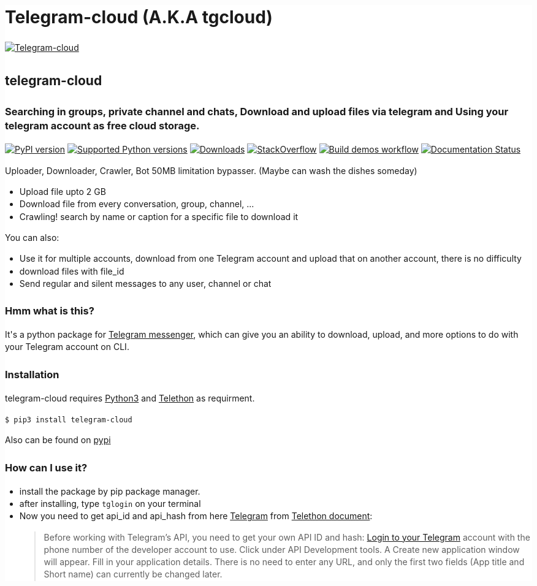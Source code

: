 # Telegram-cloud (A.K.A tgcloud)
[![Telegram-cloud](https://github.com/iw4p/telegram-cloud/raw/master/images/Group.png
)](https://pypi.org/project/telegram-cloud/)


## telegram-cloud
### Searching in groups, private channel and chats, Download and upload files via telegram and Using your telegram account as free cloud storage.

[![PyPI version](https://img.shields.io/pypi/v/telegram-cloud.svg)](https://pypi.org/project/telegram-cloud)
[![Supported Python versions](https://img.shields.io/pypi/pyversions/telegram-cloud.svg)](#Installation)
[![Downloads](https://pepy.tech/badge/telegram-cloud)](https://pepy.tech/project/telegram-cloud)
[![StackOverflow](https://img.shields.io/static/v1?label=stackoverflow%20tag&logo=stackoverflow&logoColor=fe7a16&color=brightgreen&message=telegram-cloud)](https://stackoverflow.com/tags/telegram-cloud)
 [![Build demos workflow](https://github.com/iw4p/telegram-cloud/workflows/Upload%20Python%20Package/badge.svg?branch=master)](https://github.com/iw4p/telegram-cloud/actions?query=workflow%3A"Build+demos") 
[![Documentation Status](https://readthedocs.org/projects/telegram-cloud/badge/?version=latest)](https://telegram-cloud.readthedocs.io/en/latest/?badge=latest)

Uploader, Downloader, Crawler, Bot 50MB limitation bypasser. (Maybe can wash the dishes someday)

  - Upload file upto 2 GB
  - Download file from every conversation, group, channel, ...
  - Crawling! search by name or caption for a specific file to download it

You can also:
  - Use it for multiple accounts, download from one Telegram account and upload that on another account, there is no difficulty 
  - download files with file_id
  - Send regular and silent messages to any user, channel or chat

### Hmm what is this?

It's a python package for [Telegram messenger](https://telegram.org/), which can give you an ability to download, upload, and more options to do with your Telegram account on CLI.

### Installation

telegram-cloud requires [Python3](https://www.python.org/psf-landing/) and [Telethon](https://github.com/LonamiWebs/Telethon) as requirment.

```sh
$ pip3 install telegram-cloud
```
Also can be found on [pypi](https://pypi.org/project/telegram-cloud/)
### How can I use it?
  - install the package by pip package manager.
  - after installing, type `tglogin` on your terminal
  - Now you need to get api_id and api_hash from here [Telegram](https://my.telegram.org/)
  from [Telethon document](https://docs.telethon.dev/en/latest/basic/signing-in.html):
    >Before working with Telegram’s API, you need to get your own API ID and hash:
    [Login to your Telegram](https://core.telegram.org/api/obtaining_api_id) account with the phone number of the developer account to use.
    Click under API Development tools.
    A Create new application window will appear. Fill in your application details. There is no need to enter any URL, and only the first two fields (App title and Short name) can currently be changed later.